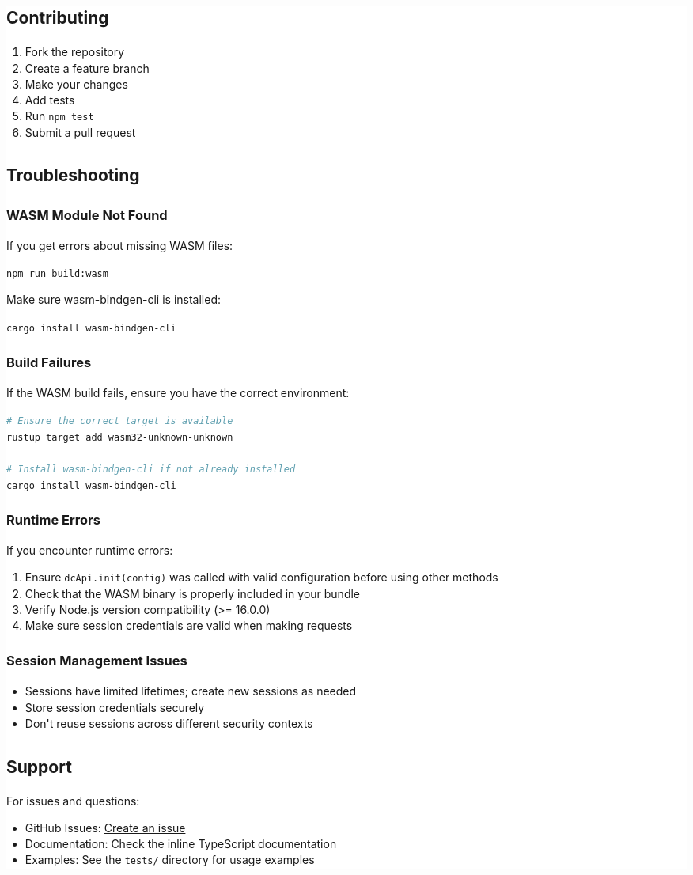 ## Contributing

1. Fork the repository
2. Create a feature branch
3. Make your changes
4. Add tests
5. Run `npm test`
6. Submit a pull request

## Troubleshooting

### WASM Module Not Found

If you get errors about missing WASM files:

```bash
npm run build:wasm
```

Make sure wasm-bindgen-cli is installed:

```bash
cargo install wasm-bindgen-cli
```

### Build Failures

If the WASM build fails, ensure you have the correct environment:

```bash
# Ensure the correct target is available
rustup target add wasm32-unknown-unknown

# Install wasm-bindgen-cli if not already installed
cargo install wasm-bindgen-cli
```

### Runtime Errors

If you encounter runtime errors:

1. Ensure `dcApi.init(config)` was called with valid configuration before using other methods
2. Check that the WASM binary is properly included in your bundle
3. Verify Node.js version compatibility (>= 16.0.0)
4. Make sure session credentials are valid when making requests

### Session Management Issues

- Sessions have limited lifetimes; create new sessions as needed
- Store session credentials securely
- Don't reuse sessions across different security contexts

## Support

For issues and questions:
- GitHub Issues: [Create an issue](https://github.com/spruceid/dc-api/issues)
- Documentation: Check the inline TypeScript documentation
- Examples: See the `tests/` directory for usage examples
